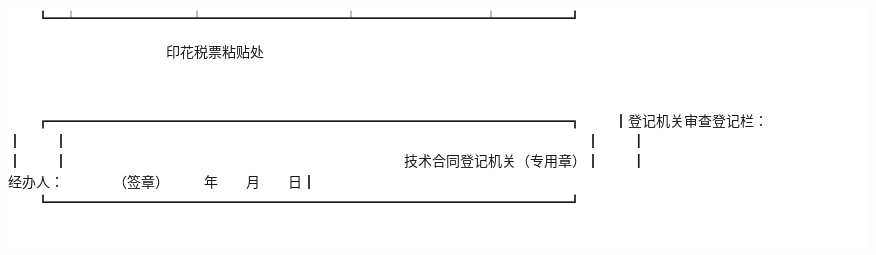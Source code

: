 　　┗━┷━━━━━━━━┷━━━━━━━━━━┷━━━━━━━━━┷━━━━━┛
　　


　　　　　　　　　　　 印花税票粘贴处

　　


　　┏━━━━━━━━━━━━━━━━━━━━━━━━━━━━━━━━━━━━━┓
　　┃登记机关审查登记栏：　　　　　　　　　　　　　　　　　　　　　　　　　　　┃
　　┃　　　　　　　　　　　　　　　　　　　　　　　　　　　　　　　　　　　　　┃
　　┃　　　　　　　　　　　　　　　　　　　　　　　　　　　　　　　　　　　　　┃
　　┃　　　　　　　　　　　　　　　　　　　　　　　　技术合同登记机关（专用章）┃
　　┃　　　　　　　　　　　　　　　经办人：　　　　（签章）　　　年　　月　　日┃
　　┗━━━━━━━━━━━━━━━━━━━━━━━━━━━━━━━━━━━━━┛
　　


　　